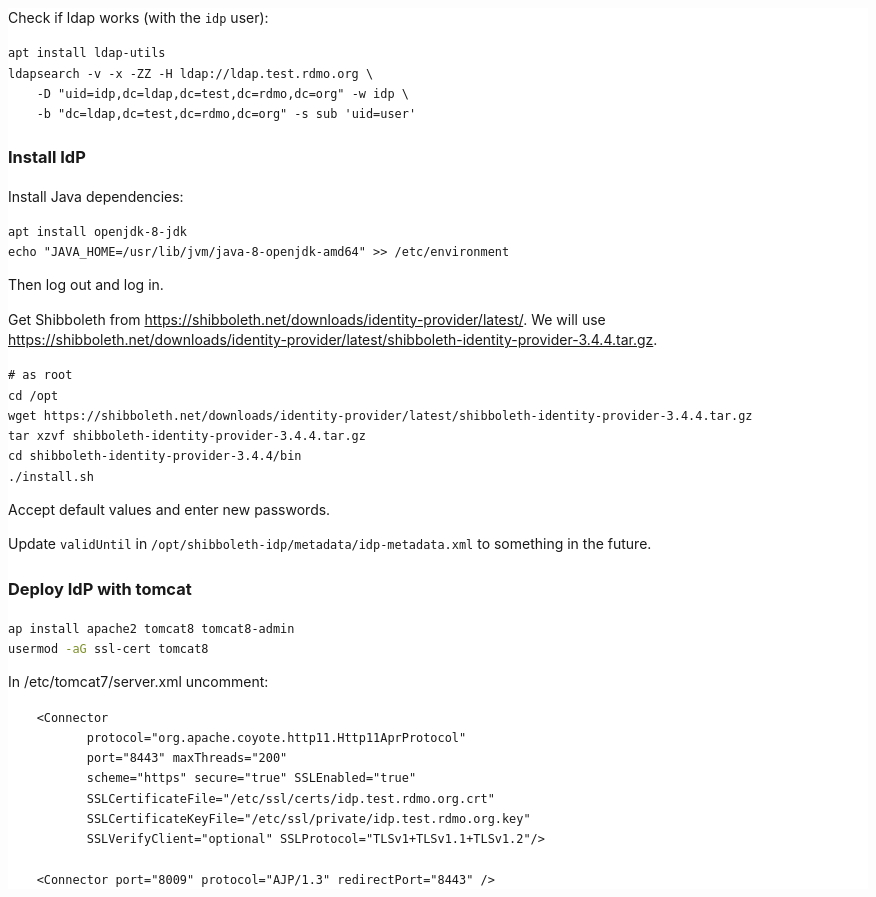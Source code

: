 Check if ldap works (with the `idp` user):

```
apt install ldap-utils
ldapsearch -v -x -ZZ -H ldap://ldap.test.rdmo.org \
    -D "uid=idp,dc=ldap,dc=test,dc=rdmo,dc=org" -w idp \
    -b "dc=ldap,dc=test,dc=rdmo,dc=org" -s sub 'uid=user'
```

### Install IdP

Install Java dependencies:

```
apt install openjdk-8-jdk
echo "JAVA_HOME=/usr/lib/jvm/java-8-openjdk-amd64" >> /etc/environment
```

Then log out and log in.

Get Shibboleth from https://shibboleth.net/downloads/identity-provider/latest/. We will use https://shibboleth.net/downloads/identity-provider/latest/shibboleth-identity-provider-3.4.4.tar.gz.

```
# as root
cd /opt
wget https://shibboleth.net/downloads/identity-provider/latest/shibboleth-identity-provider-3.4.4.tar.gz
tar xzvf shibboleth-identity-provider-3.4.4.tar.gz
cd shibboleth-identity-provider-3.4.4/bin
./install.sh
```

Accept default values and enter new passwords.

Update `validUntil` in `/opt/shibboleth-idp/metadata/idp-metadata.xml` to something in the future.


### Deploy IdP with tomcat

```bash
ap install apache2 tomcat8 tomcat8-admin
usermod -aG ssl-cert tomcat8
```

In /etc/tomcat7/server.xml uncomment:

```
    <Connector
           protocol="org.apache.coyote.http11.Http11AprProtocol"
           port="8443" maxThreads="200"
           scheme="https" secure="true" SSLEnabled="true"
           SSLCertificateFile="/etc/ssl/certs/idp.test.rdmo.org.crt"
           SSLCertificateKeyFile="/etc/ssl/private/idp.test.rdmo.org.key"
           SSLVerifyClient="optional" SSLProtocol="TLSv1+TLSv1.1+TLSv1.2"/>

    <Connector port="8009" protocol="AJP/1.3" redirectPort="8443" />
```
